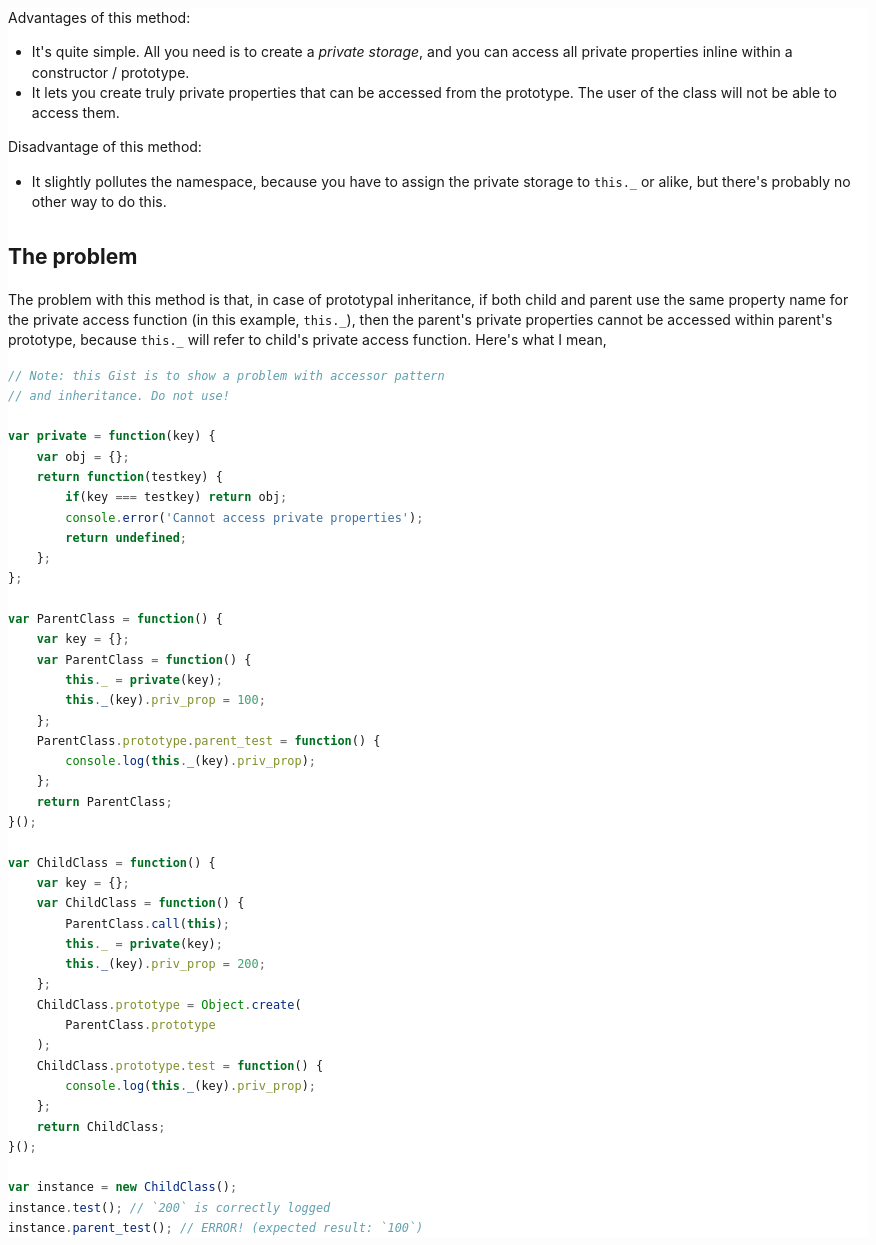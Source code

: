 Advantages of this method:

* It's quite simple. All you need is to create a *private storage*, and you can access all private properties inline within a constructor / prototype.
* It lets you create truly private properties that can be accessed from the prototype. The user of the class will not be able to access them.

Disadvantage of this method:

* It slightly pollutes the namespace, because you have to assign the private storage to `this._` or alike, but there's probably no other way to do this.

## The problem

The problem with this method is that, in case of prototypal inheritance, if both child and parent use the same property name for the private access function (in this example, `this._`), then the parent's private properties cannot be accessed within parent's prototype, because `this._` will refer to child's private access function. Here's what I mean,

```javascript
// Note: this Gist is to show a problem with accessor pattern
// and inheritance. Do not use!

var private = function(key) {
    var obj = {};
    return function(testkey) {
        if(key === testkey) return obj;
        console.error('Cannot access private properties');
        return undefined;
    };
};

var ParentClass = function() {
    var key = {};
    var ParentClass = function() {
        this._ = private(key);
        this._(key).priv_prop = 100;
    };
    ParentClass.prototype.parent_test = function() {
        console.log(this._(key).priv_prop);
    };
    return ParentClass;
}();

var ChildClass = function() {
    var key = {};
    var ChildClass = function() {
        ParentClass.call(this);
        this._ = private(key);
        this._(key).priv_prop = 200;
    };
    ChildClass.prototype = Object.create(
        ParentClass.prototype
    );
    ChildClass.prototype.test = function() {
        console.log(this._(key).priv_prop);
    };
    return ChildClass;
}();

var instance = new ChildClass();
instance.test(); // `200` is correctly logged
instance.parent_test(); // ERROR! (expected result: `100`)
```
